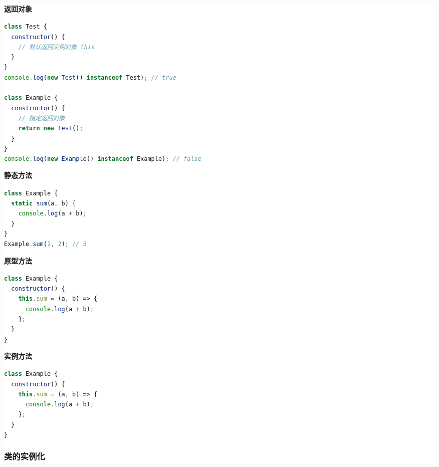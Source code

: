 **返回对象**

```javascript
class Test {
  constructor() {
    // 默认返回实例对象 this
  }
}
console.log(new Test() instanceof Test); // true

class Example {
  constructor() {
    // 指定返回对象
    return new Test();
  }
}
console.log(new Example() instanceof Example); // false
```

**静态方法**

```javascript
class Example {
  static sum(a, b) {
    console.log(a + b);
  }
}
Example.sum(1, 2); // 3
```

**原型方法**

```javascript
class Example {
  constructor() {
    this.sum = (a, b) => {
      console.log(a + b);
    };
  }
}
```

**实例方法**

```javascript
class Example {
  constructor() {
    this.sum = (a, b) => {
      console.log(a + b);
    };
  }
}
```

### 类的实例化
